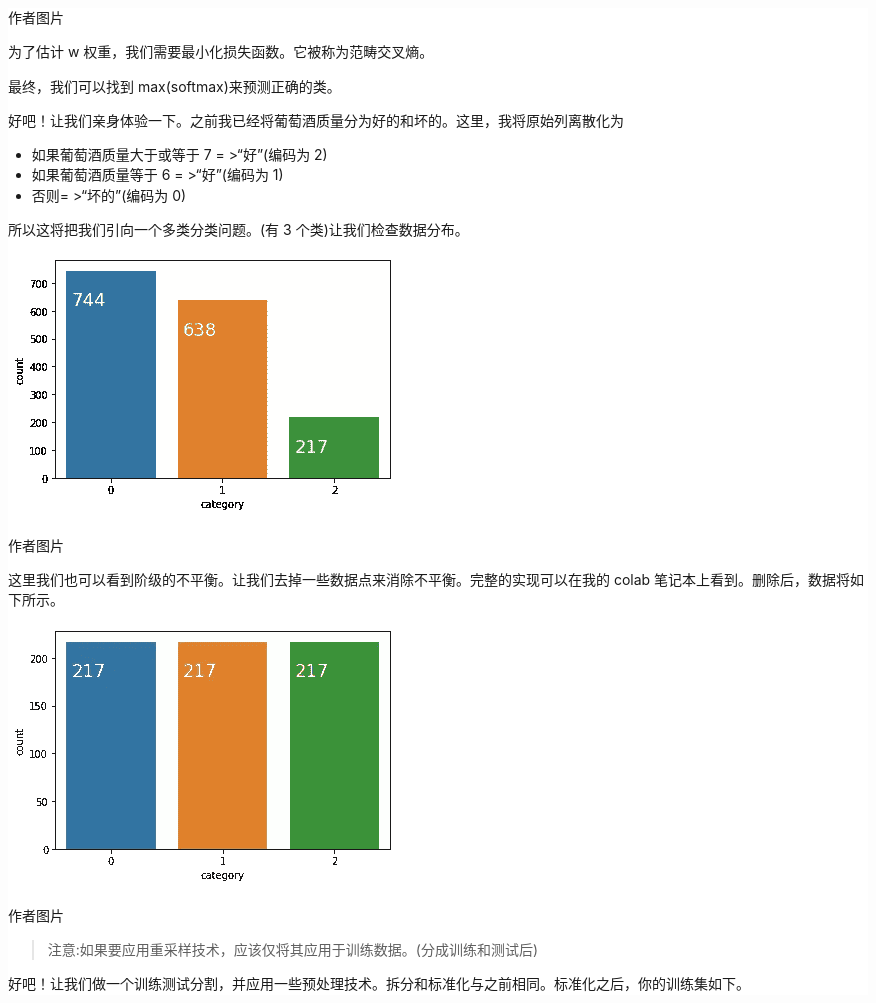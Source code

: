 作者图片

为了估计 w 权重，我们需要最小化损失函数。它被称为范畴交叉熵。

最终，我们可以找到 max(softmax)来预测正确的类。

好吧！让我们亲身体验一下。之前我已经将葡萄酒质量分为好的和坏的。这里，我将原始列离散化为

*   如果葡萄酒质量大于或等于 7 = >“好”(编码为 2)
*   如果葡萄酒质量等于 6 = >“好”(编码为 1)
*   否则= >“坏的”(编码为 0)

所以这将把我们引向一个多类分类问题。(有 3 个类)让我们检查数据分布。

![](img/f2f788090ffecb88397edc650cb6b389.png)

作者图片

这里我们也可以看到阶级的不平衡。让我们去掉一些数据点来消除不平衡。完整的实现可以在我的 colab 笔记本上看到。删除后，数据将如下所示。

![](img/533dd0efcbf71e68d045128c320a177e.png)

作者图片

> 注意:如果要应用重采样技术，应该仅将其应用于训练数据。(分成训练和测试后)

好吧！让我们做一个训练测试分割，并应用一些预处理技术。拆分和标准化与之前相同。标准化之后，你的训练集如下。

